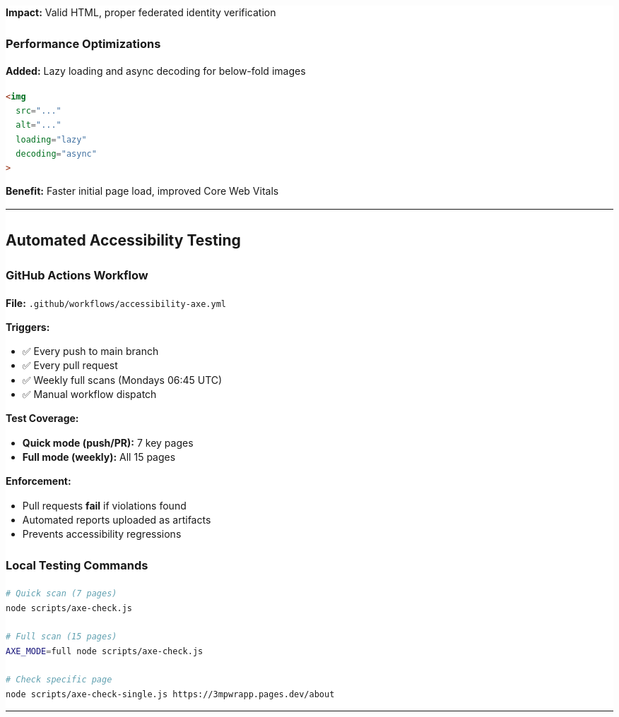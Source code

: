 **Impact:** Valid HTML, proper federated identity verification

### Performance Optimizations

**Added:** Lazy loading and async decoding for below-fold images

```html
<img 
  src="..." 
  alt="..." 
  loading="lazy" 
  decoding="async"
>
```

**Benefit:** Faster initial page load, improved Core Web Vitals

---

## Automated Accessibility Testing

### GitHub Actions Workflow

**File:** `.github/workflows/accessibility-axe.yml`

**Triggers:**
- ✅ Every push to main branch
- ✅ Every pull request
- ✅ Weekly full scans (Mondays 06:45 UTC)
- ✅ Manual workflow dispatch

**Test Coverage:**
- **Quick mode (push/PR):** 7 key pages
- **Full mode (weekly):** All 15 pages

**Enforcement:**
- Pull requests **fail** if violations found
- Automated reports uploaded as artifacts
- Prevents accessibility regressions

### Local Testing Commands

```bash
# Quick scan (7 pages)
node scripts/axe-check.js

# Full scan (15 pages)
AXE_MODE=full node scripts/axe-check.js

# Check specific page
node scripts/axe-check-single.js https://3mpwrapp.pages.dev/about
```

---
